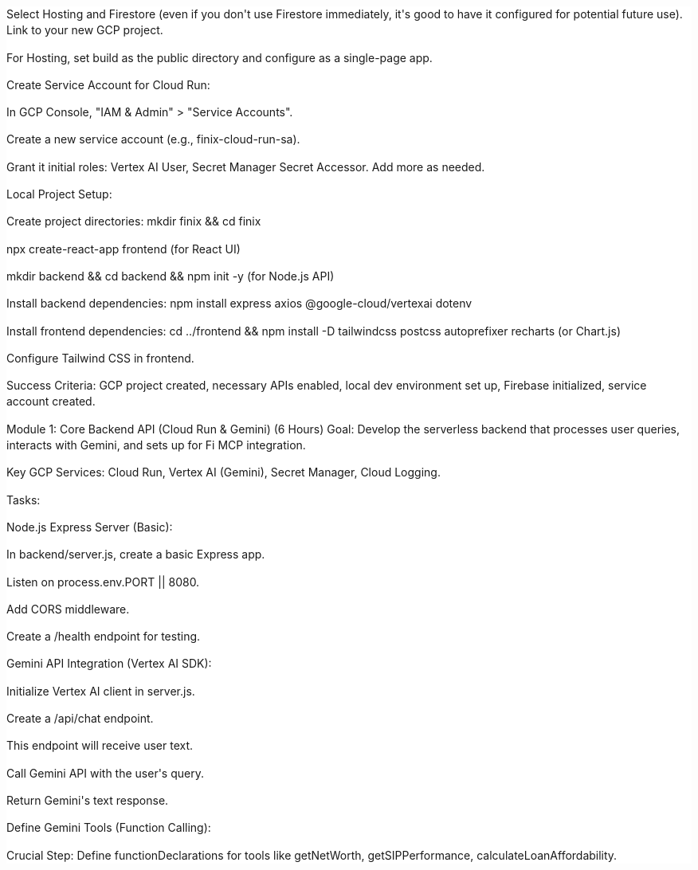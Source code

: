 Select Hosting and Firestore (even if you don't use Firestore immediately, it's good to have it configured for potential future use). Link to your new GCP project.

For Hosting, set build as the public directory and configure as a single-page app.

Create Service Account for Cloud Run:

In GCP Console, "IAM & Admin" > "Service Accounts".

Create a new service account (e.g., finix-cloud-run-sa).

Grant it initial roles: Vertex AI User, Secret Manager Secret Accessor. Add more as needed.

Local Project Setup:

Create project directories: mkdir finix && cd finix

npx create-react-app frontend (for React UI)

mkdir backend && cd backend && npm init -y (for Node.js API)

Install backend dependencies: npm install express axios @google-cloud/vertexai dotenv

Install frontend dependencies: cd ../frontend && npm install -D tailwindcss postcss autoprefixer recharts (or Chart.js)

Configure Tailwind CSS in frontend.

Success Criteria: GCP project created, necessary APIs enabled, local dev environment set up, Firebase initialized, service account created.

Module 1: Core Backend API (Cloud Run & Gemini) (6 Hours)
Goal: Develop the serverless backend that processes user queries, interacts with Gemini, and sets up for Fi MCP integration.

Key GCP Services: Cloud Run, Vertex AI (Gemini), Secret Manager, Cloud Logging.

Tasks:

Node.js Express Server (Basic):

In backend/server.js, create a basic Express app.

Listen on process.env.PORT || 8080.

Add CORS middleware.

Create a /health endpoint for testing.

Gemini API Integration (Vertex AI SDK):

Initialize Vertex AI client in server.js.

Create a /api/chat endpoint.

This endpoint will receive user text.

Call Gemini API with the user's query.

Return Gemini's text response.

Define Gemini Tools (Function Calling):

Crucial Step: Define functionDeclarations for tools like getNetWorth, getSIPPerformance, calculateLoanAffordability.

